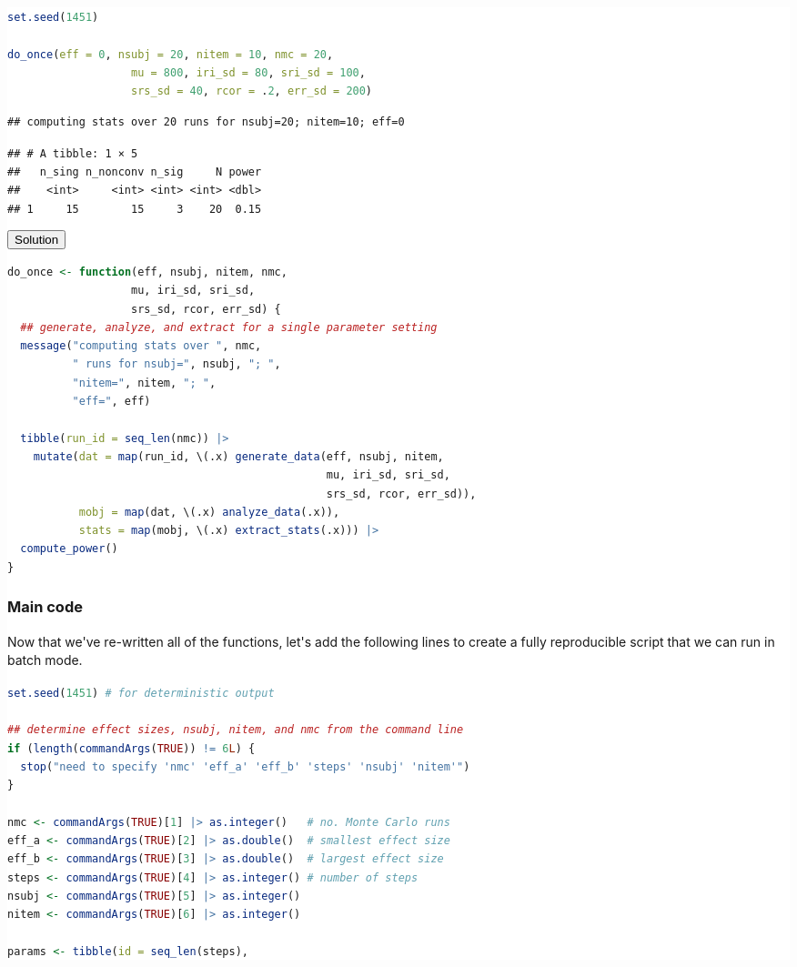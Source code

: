 
``` r
set.seed(1451)

do_once(eff = 0, nsubj = 20, nitem = 10, nmc = 20,
                   mu = 800, iri_sd = 80, sri_sd = 100,
                   srs_sd = 40, rcor = .2, err_sd = 200)
```

```
## computing stats over 20 runs for nsubj=20; nitem=10; eff=0
```

```
## # A tibble: 1 × 5
##   n_sing n_nonconv n_sig     N power
##    <int>     <int> <int> <int> <dbl>
## 1     15        15     3    20  0.15
```


<div class='webex-solution'><button>Solution</button>



``` r
do_once <- function(eff, nsubj, nitem, nmc,
                   mu, iri_sd, sri_sd,
                   srs_sd, rcor, err_sd) {
  ## generate, analyze, and extract for a single parameter setting
  message("computing stats over ", nmc,
          " runs for nsubj=", nsubj, "; ",
          "nitem=", nitem, "; ",
          "eff=", eff)
  
  tibble(run_id = seq_len(nmc)) |>
    mutate(dat = map(run_id, \(.x) generate_data(eff, nsubj, nitem,
                                                 mu, iri_sd, sri_sd,
                                                 srs_sd, rcor, err_sd)),
           mobj = map(dat, \(.x) analyze_data(.x)),
           stats = map(mobj, \(.x) extract_stats(.x))) |>
  compute_power()
}
```


</div>


### Main code

Now that we've re-written all of the functions, let's add the following lines to create a fully reproducible script that we can run in batch mode.


``` r
set.seed(1451) # for deterministic output

## determine effect sizes, nsubj, nitem, and nmc from the command line
if (length(commandArgs(TRUE)) != 6L) {
  stop("need to specify 'nmc' 'eff_a' 'eff_b' 'steps' 'nsubj' 'nitem'")
}

nmc <- commandArgs(TRUE)[1] |> as.integer()   # no. Monte Carlo runs
eff_a <- commandArgs(TRUE)[2] |> as.double()  # smallest effect size
eff_b <- commandArgs(TRUE)[3] |> as.double()  # largest effect size
steps <- commandArgs(TRUE)[4] |> as.integer() # number of steps
nsubj <- commandArgs(TRUE)[5] |> as.integer()
nitem <- commandArgs(TRUE)[6] |> as.integer()

params <- tibble(id = seq_len(steps),
```